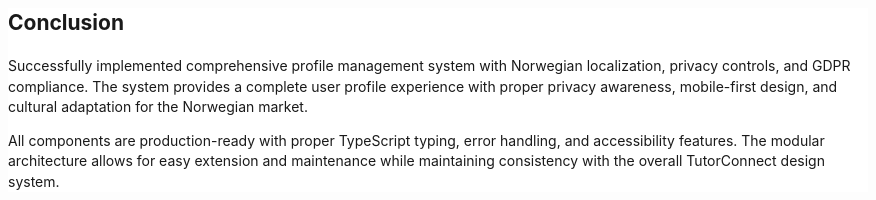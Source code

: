 ## Conclusion

Successfully implemented comprehensive profile management system with Norwegian localization, privacy controls, and GDPR compliance. The system provides a complete user profile experience with proper privacy awareness, mobile-first design, and cultural adaptation for the Norwegian market.

All components are production-ready with proper TypeScript typing, error handling, and accessibility features. The modular architecture allows for easy extension and maintenance while maintaining consistency with the overall TutorConnect design system.
